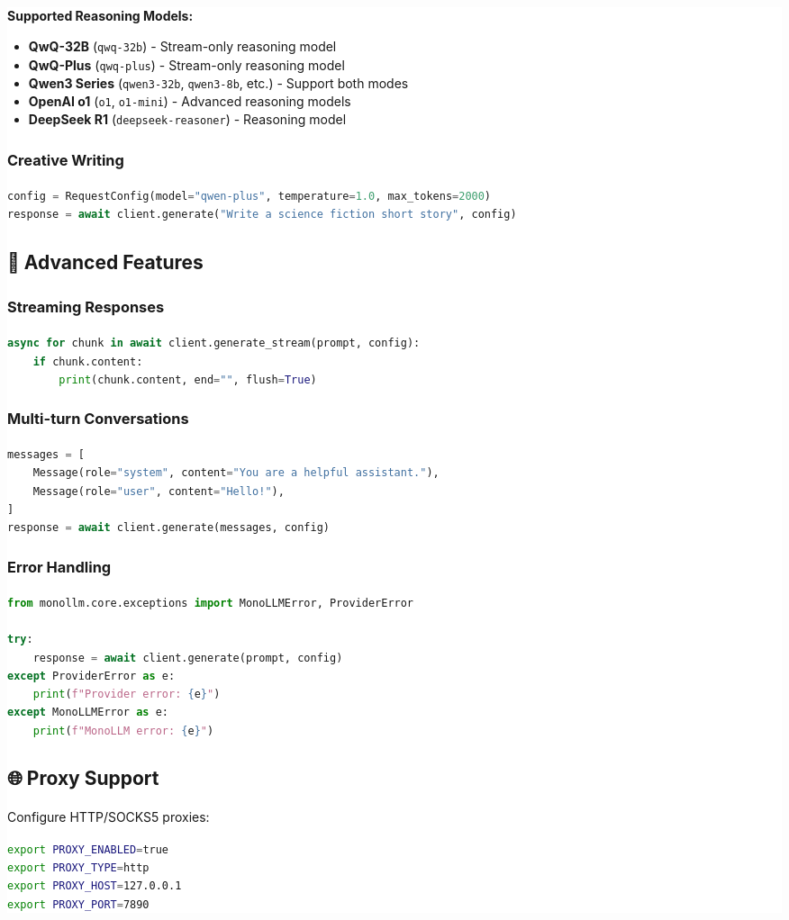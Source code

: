 **Supported Reasoning Models:**
- **QwQ-32B** (`qwq-32b`) - Stream-only reasoning model
- **QwQ-Plus** (`qwq-plus`) - Stream-only reasoning model  
- **Qwen3 Series** (`qwen3-32b`, `qwen3-8b`, etc.) - Support both modes
- **OpenAI o1** (`o1`, `o1-mini`) - Advanced reasoning models
- **DeepSeek R1** (`deepseek-reasoner`) - Reasoning model

### Creative Writing

```python
config = RequestConfig(model="qwen-plus", temperature=1.0, max_tokens=2000)
response = await client.generate("Write a science fiction short story", config)
```

## 🔧 Advanced Features

### Streaming Responses

```python
async for chunk in await client.generate_stream(prompt, config):
    if chunk.content:
        print(chunk.content, end="", flush=True)
```

### Multi-turn Conversations

```python
messages = [
    Message(role="system", content="You are a helpful assistant."),
    Message(role="user", content="Hello!"),
]
response = await client.generate(messages, config)
```

### Error Handling

```python
from monollm.core.exceptions import MonoLLMError, ProviderError

try:
    response = await client.generate(prompt, config)
except ProviderError as e:
    print(f"Provider error: {e}")
except MonoLLMError as e:
    print(f"MonoLLM error: {e}")
```

## 🌐 Proxy Support

Configure HTTP/SOCKS5 proxies:

```bash
export PROXY_ENABLED=true
export PROXY_TYPE=http
export PROXY_HOST=127.0.0.1
export PROXY_PORT=7890
```
